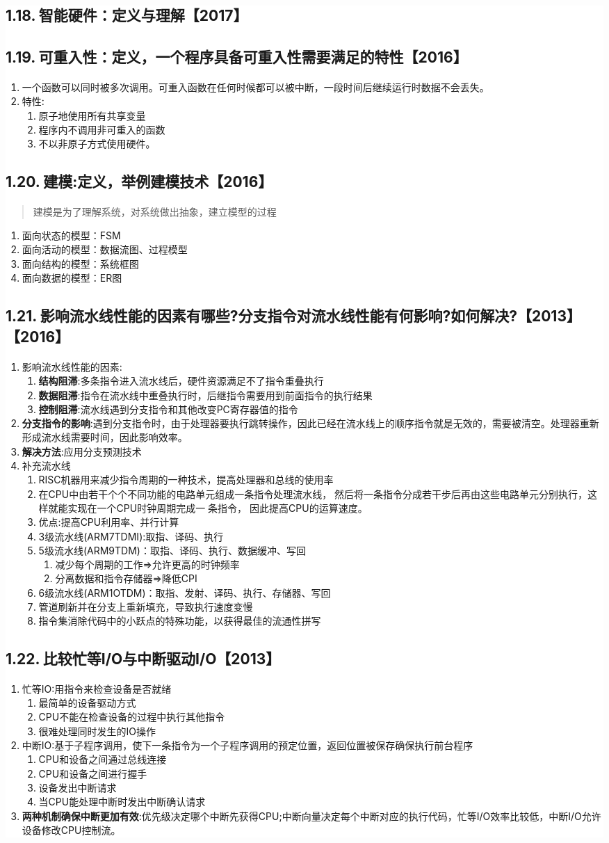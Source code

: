 ## 1.18. 智能硬件：定义与理解【2017】

## 1.19. 可重入性：定义，一个程序具备可重入性需要满足的特性【2016】
1. 一个函数可以同时被多次调用。可重入函数在任何时候都可以被中断，一段时间后继续运行时数据不会丢失。
2. 特性:
   1. 原子地使用所有共享变量
   2. 程序内不调用非可重入的函数
   3. 不以非原子方式使用硬件。

## 1.20. 建模:定义，举例建模技术【2016】
> 建模是为了理解系统，对系统做出抽象，建立模型的过程

1. 面向状态的模型：FSM
2. 面向活动的模型：数据流图、过程模型
3. 面向结构的模型：系统框图
4. 面向数据的模型：ER图

## 1.21. 影响流水线性能的因素有哪些?分支指令对流水线性能有何影响?如何解决?【2013】【2016】
1. 影响流水线性能的因素:
   1. **结构阻滞**:多条指令进入流水线后，硬件资源满足不了指令重叠执行
   2. **数据阻滞**:指令在流水线中重叠执行时，后继指令需要用到前面指令的执行结果
   3. **控制阻滞**:流水线遇到分支指令和其他改变PC寄存器值的指令
2. **分支指令的影响**:遇到分支指令时，由于处理器要执行跳转操作，因此已经在流水线上的顺序指令就是无效的，需要被清空。处理器重新形成流水线需要时间，因此影响效率。
3. **解决方法**:应用分支预测技术
4. 补充流水线
   1. RISC机器用来减少指令周期的一种技术，提高处理器和总线的使用率
   2. 在CPU中由若干个个不同功能的电路单元组成一条指令处理流水线， 然后将一条指令分成若干步后再由这些电路单元分别执行，这样就能实现在一个CPU时钟周期完成一 条指令， 因此提高CPU的运算速度。
   3. 优点:提高CPU利用率、并行计算
   4. 3级流水线(ARM7TDMI):取指、译码、执行
   5. 5级流水线(ARM9TDM)：取指、译码、执行、数据缓冲、写回
      1. 减少每个周期的工作=>允许更高的时钟频率
      2. 分离数据和指令存储器=>降低CPI
   6.  6级流水线(ARM1OTDM)：取指、发射、译码、执行、存储器、写回
      3. 管道刷新并在分支上重新填充，导致执行速度变慢
      4. 指令集消除代码中的小跃点的特殊功能，以获得最佳的流通性拼写

## 1.22. 比较忙等I/O与中断驱动I/O【2013】
1. 忙等IO:用指令来检查设备是否就绪
   1. 最简单的设备驱动方式
   2. CPU不能在检查设备的过程中执行其他指令
   3. 很难处理同时发生的IO操作
2. 中断IO:基于子程序调用，使下一条指令为一个子程序调用的预定位置，返回位置被保存确保执行前台程序
   1. CPU和设备之间通过总线连接
   2. CPU和设备之间进行握手
   3. 设备发出中断请求
   4. 当CPU能处理中断时发出中断确认请求
3. **两种机制确保中断更加有效**:优先级决定哪个中断先获得CPU;中断向量决定每个中断对应的执行代码，忙等I/O效率比较低，中断I/O允许设备修改CPU控制流。
